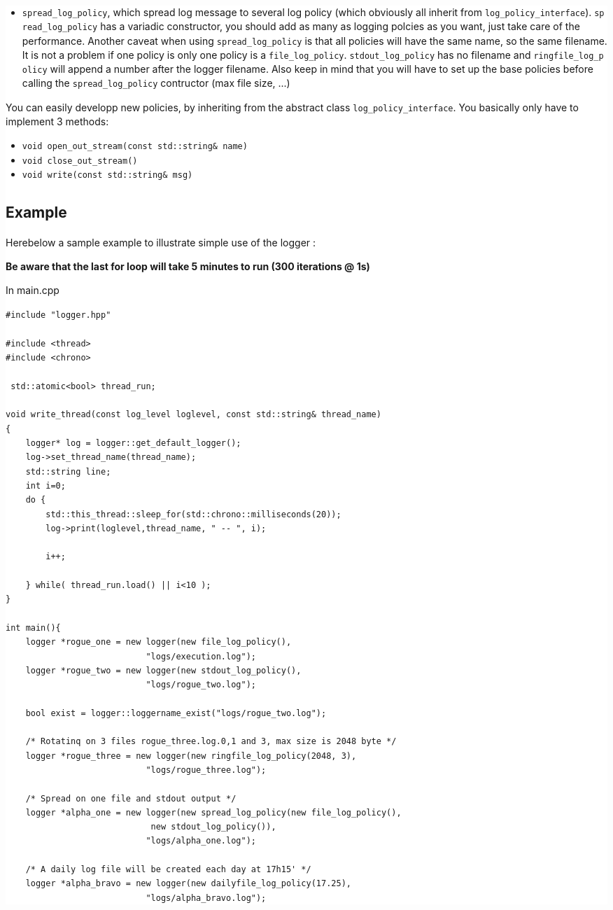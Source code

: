   * `spread_log_policy`, which spread log message to several log policy (which obviously all inherit from `log_policy_interface`). `spread_log_policy` has a variadic constructor, you should add as many as logging polcies as you want, just take care of the performance. Another caveat when using `spread_log_policy` is that all policies will have the same name, so the same filename. It is not a problem if one policy is only one policy is a `file_log_policy`. `stdout_log_policy` has no filename and `ringfile_log_policy` will append a number after the logger filename. Also keep in mind that you will have to set up the base policies before calling the `spread_log_policy` contructor (max file size, ...)

You can easily developp new policies, by inheriting from the abstract class `log_policy_interface`. You basically only have to implement 3 methods:
  * `void open_out_stream(const std::string& name)`
  * `void close_out_stream()`
  * `void write(const std::string& msg)`

## Example
Herebelow a sample example to illustrate simple use of the logger :

**Be aware that the last for loop will take 5 minutes to run (300 iterations @ 1s)**

In main.cpp
```
#include "logger.hpp"

#include <thread>
#include <chrono>

 std::atomic<bool> thread_run;

void write_thread(const log_level loglevel, const std::string& thread_name)
{
    logger* log = logger::get_default_logger();
    log->set_thread_name(thread_name);
    std::string line;
    int i=0;
    do {
        std::this_thread::sleep_for(std::chrono::milliseconds(20));
        log->print(loglevel,thread_name, " -- ", i);

        i++;
               
    } while( thread_run.load() || i<10 );
}

int main(){
    logger *rogue_one = new logger(new file_log_policy(), 
                            "logs/execution.log");
    logger *rogue_two = new logger(new stdout_log_policy(),
                            "logs/rogue_two.log");
    
    bool exist = logger::loggername_exist("logs/rogue_two.log");

    /* Rotatinq on 3 files rogue_three.log.0,1 and 3, max size is 2048 byte */ 
    logger *rogue_three = new logger(new ringfile_log_policy(2048, 3),
                            "logs/rogue_three.log");

    /* Spread on one file and stdout output */ 
    logger *alpha_one = new logger(new spread_log_policy(new file_log_policy(),
                             new stdout_log_policy()),
                            "logs/alpha_one.log");
    
    /* A daily log file will be created each day at 17h15' */ 
    logger *alpha_bravo = new logger(new dailyfile_log_policy(17.25),
                            "logs/alpha_bravo.log");
```